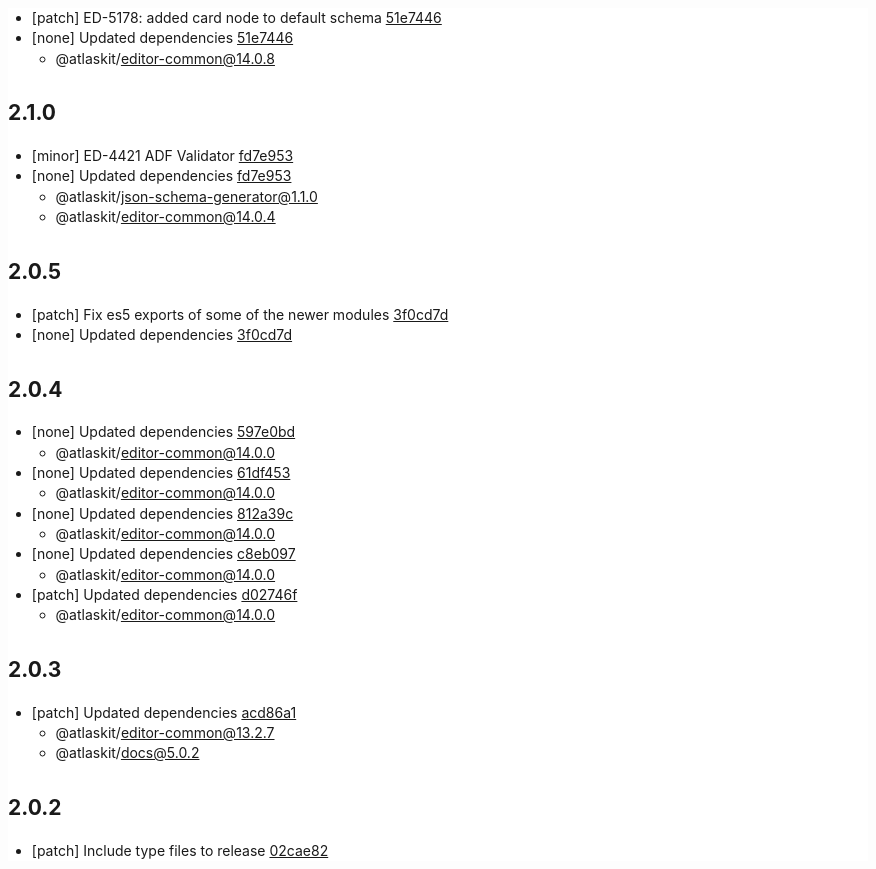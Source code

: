 - [patch] ED-5178: added card node to default schema [51e7446](https://bitbucket.org/atlassian/atlaskit-mk-2/commits/51e7446)
- [none] Updated dependencies [51e7446](https://bitbucket.org/atlassian/atlaskit-mk-2/commits/51e7446)
  - @atlaskit/editor-common@14.0.8

## 2.1.0

- [minor] ED-4421 ADF Validator [fd7e953](https://bitbucket.org/atlassian/atlaskit-mk-2/commits/fd7e953)
- [none] Updated dependencies [fd7e953](https://bitbucket.org/atlassian/atlaskit-mk-2/commits/fd7e953)
  - @atlaskit/json-schema-generator@1.1.0
  - @atlaskit/editor-common@14.0.4

## 2.0.5

- [patch] Fix es5 exports of some of the newer modules [3f0cd7d](https://bitbucket.org/atlassian/atlaskit-mk-2/commits/3f0cd7d)
- [none] Updated dependencies [3f0cd7d](https://bitbucket.org/atlassian/atlaskit-mk-2/commits/3f0cd7d)

## 2.0.4

- [none] Updated dependencies [597e0bd](https://bitbucket.org/atlassian/atlaskit-mk-2/commits/597e0bd)
  - @atlaskit/editor-common@14.0.0
- [none] Updated dependencies [61df453](https://bitbucket.org/atlassian/atlaskit-mk-2/commits/61df453)
  - @atlaskit/editor-common@14.0.0
- [none] Updated dependencies [812a39c](https://bitbucket.org/atlassian/atlaskit-mk-2/commits/812a39c)
  - @atlaskit/editor-common@14.0.0
- [none] Updated dependencies [c8eb097](https://bitbucket.org/atlassian/atlaskit-mk-2/commits/c8eb097)
  - @atlaskit/editor-common@14.0.0
- [patch] Updated dependencies [d02746f](https://bitbucket.org/atlassian/atlaskit-mk-2/commits/d02746f)
  - @atlaskit/editor-common@14.0.0

## 2.0.3

- [patch] Updated dependencies [acd86a1](https://bitbucket.org/atlassian/atlaskit-mk-2/commits/acd86a1)
  - @atlaskit/editor-common@13.2.7
  - @atlaskit/docs@5.0.2

## 2.0.2

- [patch] Include type files to release [02cae82](https://bitbucket.org/atlassian/atlaskit-mk-2/commits/02cae82)
